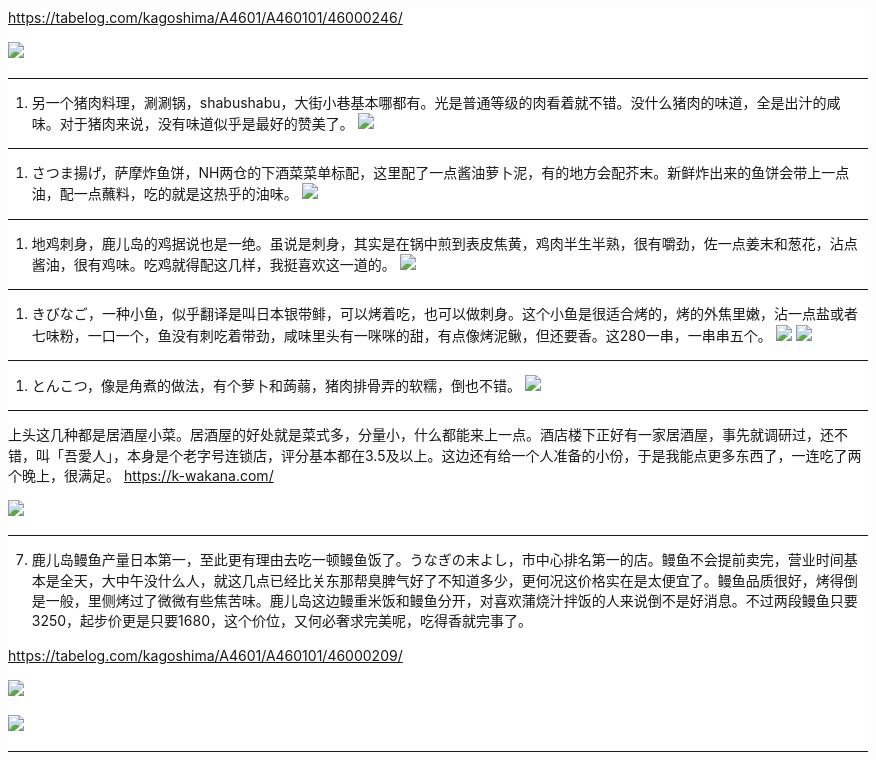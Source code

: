 https://tabelog.com/kagoshima/A4601/A460101/46000246/

![](https://s2.loli.net/2024/03/28/ayqZR9v61OWsEpU.jpg)

---

1. 另一个猪肉料理，涮涮锅，shabushabu，大街小巷基本哪都有。光是普通等级的肉看着就不错。没什么猪肉的味道，全是出汁的咸味。对于猪肉来说，没有味道似乎是最好的赞美了。
![](https://s2.loli.net/2024/03/28/3f5m7HvyxlQoOJi.jpg)

---

1. さつま揚げ，萨摩炸鱼饼，NH两仓的下酒菜菜单标配，这里配了一点酱油萝卜泥，有的地方会配芥末。新鲜炸出来的鱼饼会带上一点油，配一点蘸料，吃的就是这热乎的油味。
![](https://s2.loli.net/2024/03/28/jvVHdOIGK5tW48y.jpg)

---

1. 地鸡刺身，鹿儿岛的鸡据说也是一绝。虽说是刺身，其实是在锅中煎到表皮焦黄，鸡肉半生半熟，很有嚼劲，佐一点姜末和葱花，沾点酱油，很有鸡味。吃鸡就得配这几样，我挺喜欢这一道的。
![](https://s2.loli.net/2024/03/28/o86qdJNhAs7Xwp9.jpg)

---

1. きびなご，一种小鱼，似乎翻译是叫日本银带鲱，可以烤着吃，也可以做刺身。这个小鱼是很适合烤的，烤的外焦里嫩，沾一点盐或者七味粉，一口一个，鱼没有刺吃着带劲，咸味里头有一咪咪的甜，有点像烤泥鳅，但还要香。这280一串，一串串五个。
![](https://s2.loli.net/2024/03/28/6YKMeS29Iu4AJ1p.jpg)
![](https://s2.loli.net/2024/03/28/GekZg5DIPypjmAS.jpg)

---

1. とんこつ，像是角煮的做法，有个萝卜和蒟蒻，猪肉排骨弄的软糯，倒也不错。
![](https://s2.loli.net/2024/03/28/AVhXDPTJOqjc6F1.jpg)

---

上头这几种都是居酒屋小菜。居酒屋的好处就是菜式多，分量小，什么都能来上一点。酒店楼下正好有一家居酒屋，事先就调研过，还不错，叫「吾愛人」，本身是个老字号连锁店，评分基本都在3.5及以上。这边还有给一个人准备的小份，于是我能点更多东西了，一连吃了两个晚上，很满足。
https://k-wakana.com/

![](https://s2.loli.net/2024/03/28/crsy6dquEa8kO3T.jpg)

---

7. 鹿儿岛鳗鱼产量日本第一，至此更有理由去吃一顿鳗鱼饭了。うなぎの末よし，市中心排名第一的店。鳗鱼不会提前卖完，营业时间基本是全天，大中午没什么人，就这几点已经比关东那帮臭脾气好了不知道多少，更何况这价格实在是太便宜了。鳗鱼品质很好，烤得倒是一般，里侧烤过了微微有些焦苦味。鹿儿岛这边鳗重米饭和鳗鱼分开，对喜欢蒲烧汁拌饭的人来说倒不是好消息。不过两段鳗鱼只要3250，起步价更是只要1680，这个价位，又何必奢求完美呢，吃得香就完事了。

https://tabelog.com/kagoshima/A4601/A460101/46000209/

![](https://s2.loli.net/2024/03/28/7nv3XyCVex6Y1m5.jpg)

![](https://s2.loli.net/2024/03/28/XnaPgksLWQYuGUz.jpg)

---
